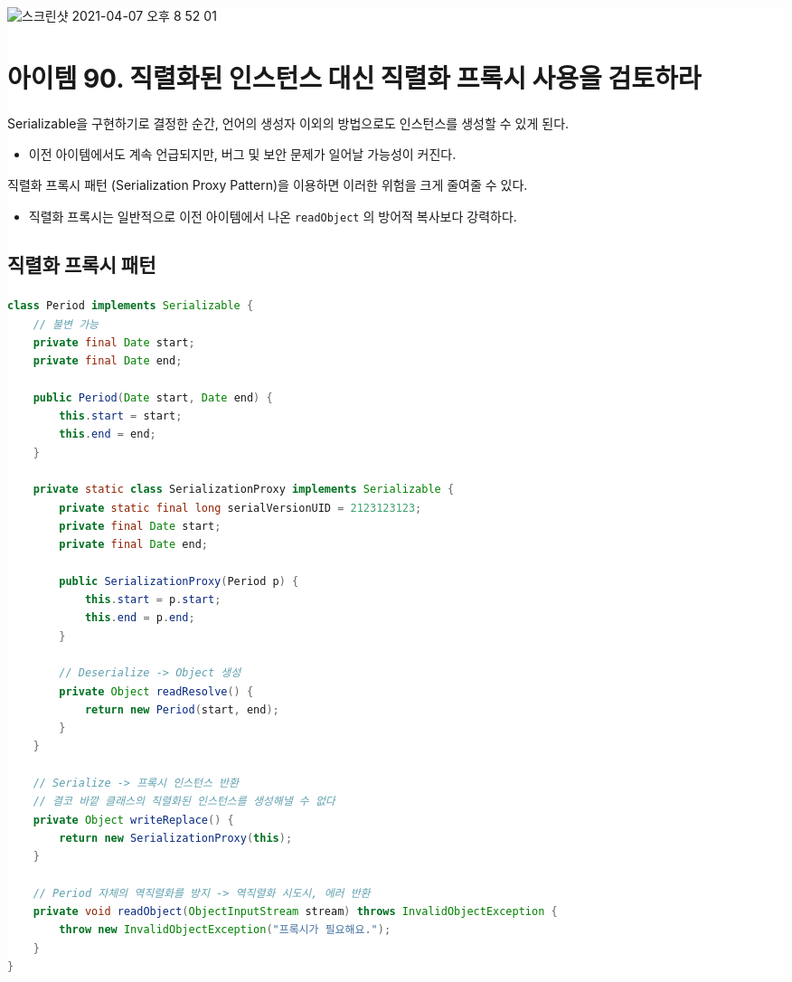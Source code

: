 <img width="1576" alt="스크린샷 2021-04-07 오후 8 52 01" src="https://user-images.githubusercontent.com/37873745/113862264-250e5a00-97e3-11eb-8092-3d88f5dbdcfe.png">

# 아이템 90. 직렬화된 인스턴스 대신 직렬화 프록시 사용을 검토하라

Serializable을 구현하기로 결정한 순간, 언어의 생성자 이외의 방법으로도 인스턴스를 생성할 수 있게 된다.

- 이전 아이템에서도 계속 언급되지만, 버그 및 보안 문제가 일어날 가능성이 커진다.

직렬화 프록시 패턴 (Serialization Proxy Pattern)을 이용하면 이러한 위험을 크게 줄여줄 수 있다.

- 직렬화 프록시는 일반적으로 이전 아이템에서 나온  `readObject` 의 방어적 복사보다 강력하다.

## 직렬화 프록시 패턴

```java
class Period implements Serializable {
    // 불변 가능
    private final Date start;
    private final Date end;

    public Period(Date start, Date end) {
        this.start = start;
        this.end = end;
    }

    private static class SerializationProxy implements Serializable {
        private static final long serialVersionUID = 2123123123;
        private final Date start;
        private final Date end;

        public SerializationProxy(Period p) {
            this.start = p.start;
            this.end = p.end;
        }

        // Deserialize -> Object 생성
        private Object readResolve() {
            return new Period(start, end);
        }
    }

    // Serialize -> 프록시 인스턴스 반환
    // 결코 바깥 클래스의 직렬화된 인스턴스를 생성해낼 수 없다
    private Object writeReplace() {
        return new SerializationProxy(this);
    }

    // Period 자체의 역직렬화를 방지 -> 역직렬화 시도시, 에러 반환
    private void readObject(ObjectInputStream stream) throws InvalidObjectException {
        throw new InvalidObjectException("프록시가 필요해요.");
    }
}
```
